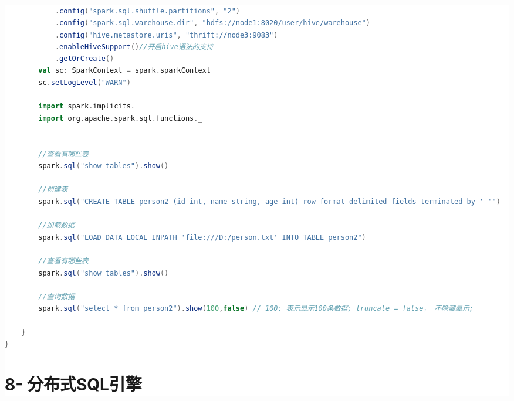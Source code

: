 ``` scala
            .config("spark.sql.shuffle.partitions", "2")
            .config("spark.sql.warehouse.dir", "hdfs://node1:8020/user/hive/warehouse")
            .config("hive.metastore.uris", "thrift://node3:9083")
            .enableHiveSupport()//开启hive语法的支持
            .getOrCreate()
        val sc: SparkContext = spark.sparkContext
        sc.setLogLevel("WARN")
        
        import spark.implicits._
        import org.apache.spark.sql.functions._


        //查看有哪些表
        spark.sql("show tables").show()

        //创建表
        spark.sql("CREATE TABLE person2 (id int, name string, age int) row format delimited fields terminated by ' '")

        //加载数据
        spark.sql("LOAD DATA LOCAL INPATH 'file:///D:/person.txt' INTO TABLE person2")
        
        //查看有哪些表
        spark.sql("show tables").show()
        
        //查询数据
        spark.sql("select * from person2").show(100,false) // 100: 表示显示100条数据; truncate = false， 不隐藏显示;

    }
}
```





# 8- 分布式SQL引擎
